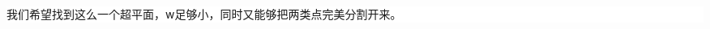 我们希望找到这么一个超平面，w足够小，同时又能够把两类点完美分割开来。



































































